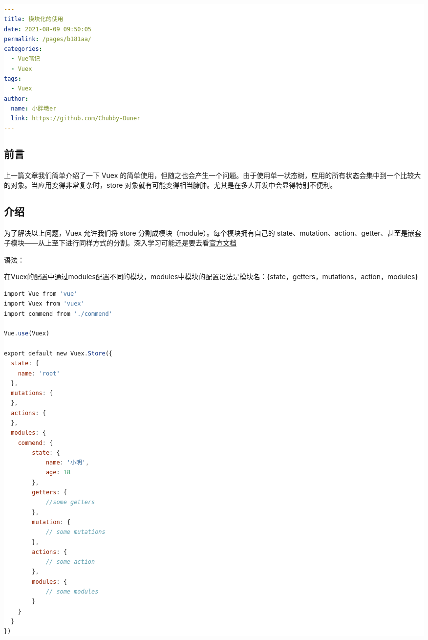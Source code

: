 ```yaml
---
title: 模块化的使用
date: 2021-08-09 09:50:05
permalink: /pages/b181aa/
categories:
  - Vue笔记
  - Vuex
tags:
  - Vuex
author:
  name: 小胖墩er
  link: https://github.com/Chubby-Duner
---
```

## 前言
上一篇文章我们简单介绍了一下 Vuex 的简单使用，但随之也会产生一个问题。由于使用单一状态树，应用的所有状态会集中到一个比较大的对象。当应用变得非常复杂时，store 对象就有可能变得相当臃肿。尤其是在多人开发中会显得特别不便利。
## 介绍
为了解决以上问题，Vuex 允许我们将 store 分割成模块（module）。每个模块拥有自己的 state、mutation、action、getter、甚至是嵌套子模块——从上至下进行同样方式的分割。深入学习可能还是要去看[官方文档](https://vuex.vuejs.org/zh/guide/modules.html)

语法：

在Vuex的配置中通过modules配置不同的模块，modules中模块的配置语法是模块名：{state，getters，mutations，action，modules}

```js
import Vue from 'vue'
import Vuex from 'vuex'
import commend from './commend'

Vue.use(Vuex)

export default new Vuex.Store({
  state: {
    name: 'root'
  },
  mutations: {
  },
  actions: {
  },
  modules: {
    commend: {
        state: {
            name: '小明',
            age: 18
        },
        getters: {
            //some getters
        },
        mutation: {
            // some mutations
        },
        actions: {
            // some action
        },
        modules: {
            // some modules
        }
    } 
  }
})
```